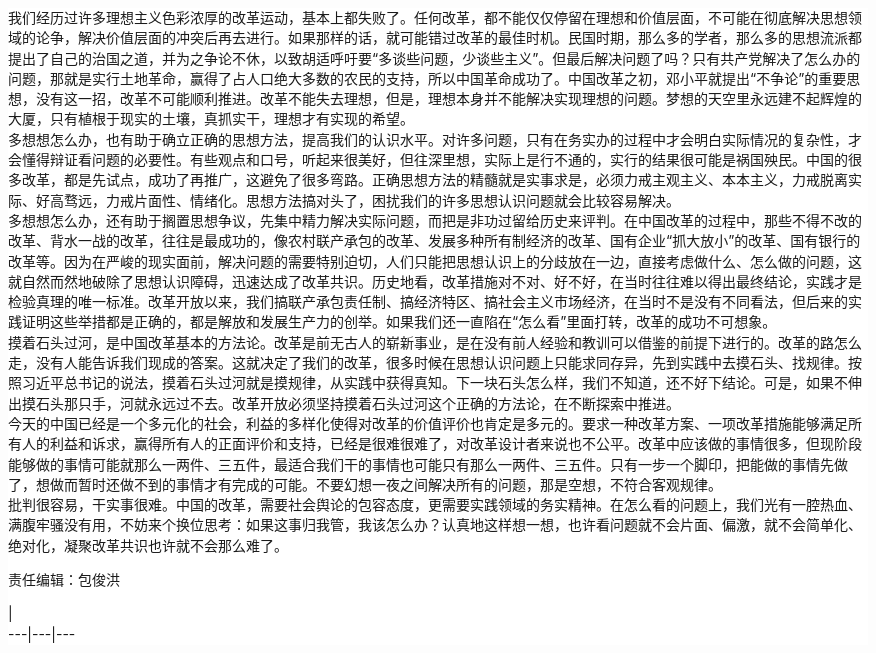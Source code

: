 我们经历过许多理想主义色彩浓厚的改革运动，基本上都失败了。任何改革，都不能仅仅停留在理想和价值层面，不可能在彻底解决思想领域的论争，解决价值层面的冲突后再去进行。如果那样的话，就可能错过改革的最佳时机。民国时期，那么多的学者，那么多的思想流派都提出了自己的治国之道，并为之争论不休，以致胡适呼吁要“多谈些问题，少谈些主义”。但最后解决问题了吗？只有共产党解决了怎么办的问题，那就是实行土地革命，赢得了占人口绝大多数的农民的支持，所以中国革命成功了。中国改革之初，邓小平就提出“不争论”的重要思想，没有这一招，改革不可能顺利推进。改革不能失去理想，但是，理想本身并不能解决实现理想的问题。梦想的天空里永远建不起辉煌的大厦，只有植根于现实的土壤，真抓实干，理想才有实现的希望。  
多想想怎么办，也有助于确立正确的思想方法，提高我们的认识水平。对许多问题，只有在务实办的过程中才会明白实际情况的复杂性，才会懂得辩证看问题的必要性。有些观点和口号，听起来很美好，但往深里想，实际上是行不通的，实行的结果很可能是祸国殃民。中国的很多改革，都是先试点，成功了再推广，这避免了很多弯路。正确思想方法的精髓就是实事求是，必须力戒主观主义、本本主义，力戒脱离实际、好高骛远，力戒片面性、情绪化。思想方法搞对头了，困扰我们的许多思想认识问题就会比较容易解决。  
多想想怎么办，还有助于搁置思想争议，先集中精力解决实际问题，而把是非功过留给历史来评判。在中国改革的过程中，那些不得不改的改革、背水一战的改革，往往是最成功的，像农村联产承包的改革、发展多种所有制经济的改革、国有企业“抓大放小”的改革、国有银行的改革等。因为在严峻的现实面前，解决问题的需要特别迫切，人们只能把思想认识上的分歧放在一边，直接考虑做什么、怎么做的问题，这就自然而然地破除了思想认识障碍，迅速达成了改革共识。历史地看，改革措施对不对、好不好，在当时往往难以得出最终结论，实践才是检验真理的唯一标准。改革开放以来，我们搞联产承包责任制、搞经济特区、搞社会主义市场经济，在当时不是没有不同看法，但后来的实践证明这些举措都是正确的，都是解放和发展生产力的创举。如果我们还一直陷在“怎么看”里面打转，改革的成功不可想象。  
摸着石头过河，是中国改革基本的方法论。改革是前无古人的崭新事业，是在没有前人经验和教训可以借鉴的前提下进行的。改革的路怎么走，没有人能告诉我们现成的答案。这就决定了我们的改革，很多时候在思想认识问题上只能求同存异，先到实践中去摸石头、找规律。按照习近平总书记的说法，摸着石头过河就是摸规律，从实践中获得真知。下一块石头怎么样，我们不知道，还不好下结论。可是，如果不伸出摸石头那只手，河就永远过不去。改革开放必须坚持摸着石头过河这个正确的方法论，在不断探索中推进。  
今天的中国已经是一个多元化的社会，利益的多样化使得对改革的价值评价也肯定是多元的。要求一种改革方案、一项改革措施能够满足所有人的利益和诉求，赢得所有人的正面评价和支持，已经是很难很难了，对改革设计者来说也不公平。改革中应该做的事情很多，但现阶段能够做的事情可能就那么一两件、三五件，最适合我们干的事情也可能只有那么一两件、三五件。只有一步一个脚印，把能做的事情先做了，想做而暂时还做不到的事情才有完成的可能。不要幻想一夜之间解决所有的问题，那是空想，不符合客观规律。  
批判很容易，干实事很难。中国的改革，需要社会舆论的包容态度，更需要实践领域的务实精神。在怎么看的问题上，我们光有一腔热血、满腹牢骚没有用，不妨来个换位思考：如果这事归我管，我该怎么办？认真地这样想一想，也许看问题就不会片面、偏激，就不会简单化、绝对化，凝聚改革共识也许就不会那么难了。  
  
责任编辑：包俊洪  
  

  
|  
---|---|---